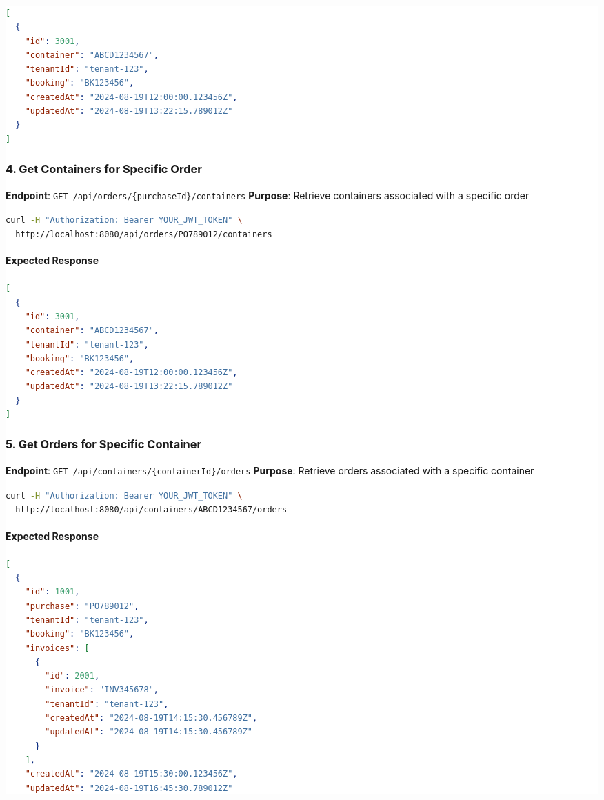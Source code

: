 ```json
[
  {
    "id": 3001,
    "container": "ABCD1234567",
    "tenantId": "tenant-123",
    "booking": "BK123456",
    "createdAt": "2024-08-19T12:00:00.123456Z",
    "updatedAt": "2024-08-19T13:22:15.789012Z"
  }
]
```

### 4. Get Containers for Specific Order

**Endpoint**: `GET /api/orders/{purchaseId}/containers`
**Purpose**: Retrieve containers associated with a specific order

```bash
curl -H "Authorization: Bearer YOUR_JWT_TOKEN" \
  http://localhost:8080/api/orders/PO789012/containers
```

#### Expected Response

```json
[
  {
    "id": 3001,
    "container": "ABCD1234567",
    "tenantId": "tenant-123",
    "booking": "BK123456",
    "createdAt": "2024-08-19T12:00:00.123456Z",
    "updatedAt": "2024-08-19T13:22:15.789012Z"
  }
]
```

### 5. Get Orders for Specific Container

**Endpoint**: `GET /api/containers/{containerId}/orders`
**Purpose**: Retrieve orders associated with a specific container

```bash
curl -H "Authorization: Bearer YOUR_JWT_TOKEN" \
  http://localhost:8080/api/containers/ABCD1234567/orders
```

#### Expected Response

```json
[
  {
    "id": 1001,
    "purchase": "PO789012",
    "tenantId": "tenant-123",
    "booking": "BK123456",
    "invoices": [
      {
        "id": 2001,
        "invoice": "INV345678",
        "tenantId": "tenant-123",
        "createdAt": "2024-08-19T14:15:30.456789Z",
        "updatedAt": "2024-08-19T14:15:30.456789Z"
      }
    ],
    "createdAt": "2024-08-19T15:30:00.123456Z",
    "updatedAt": "2024-08-19T16:45:30.789012Z"
```
